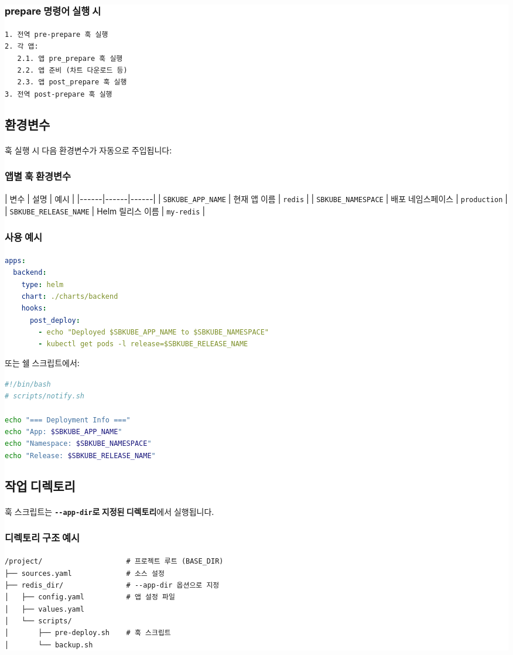 ### prepare 명령어 실행 시

```
1. 전역 pre-prepare 훅 실행
2. 각 앱:
   2.1. 앱 pre_prepare 훅 실행
   2.2. 앱 준비 (차트 다운로드 등)
   2.3. 앱 post_prepare 훅 실행
3. 전역 post-prepare 훅 실행
```

## 환경변수

훅 실행 시 다음 환경변수가 자동으로 주입됩니다:

### 앱별 훅 환경변수

| 변수 | 설명 | 예시 | |------|------|------| | `SBKUBE_APP_NAME` | 현재 앱 이름 | `redis` | | `SBKUBE_NAMESPACE` | 배포 네임스페이스 |
`production` | | `SBKUBE_RELEASE_NAME` | Helm 릴리스 이름 | `my-redis` |

### 사용 예시

```yaml
apps:
  backend:
    type: helm
    chart: ./charts/backend
    hooks:
      post_deploy:
        - echo "Deployed $SBKUBE_APP_NAME to $SBKUBE_NAMESPACE"
        - kubectl get pods -l release=$SBKUBE_RELEASE_NAME
```

또는 쉘 스크립트에서:

```bash
#!/bin/bash
# scripts/notify.sh

echo "=== Deployment Info ==="
echo "App: $SBKUBE_APP_NAME"
echo "Namespace: $SBKUBE_NAMESPACE"
echo "Release: $SBKUBE_RELEASE_NAME"
```

## 작업 디렉토리

훅 스크립트는 **`--app-dir`로 지정된 디렉토리**에서 실행됩니다.

### 디렉토리 구조 예시

```
/project/                    # 프로젝트 루트 (BASE_DIR)
├── sources.yaml             # 소스 설정
├── redis_dir/               # --app-dir 옵션으로 지정
│   ├── config.yaml          # 앱 설정 파일
│   ├── values.yaml
│   └── scripts/
│       ├── pre-deploy.sh    # 훅 스크립트
│       └── backup.sh
```
